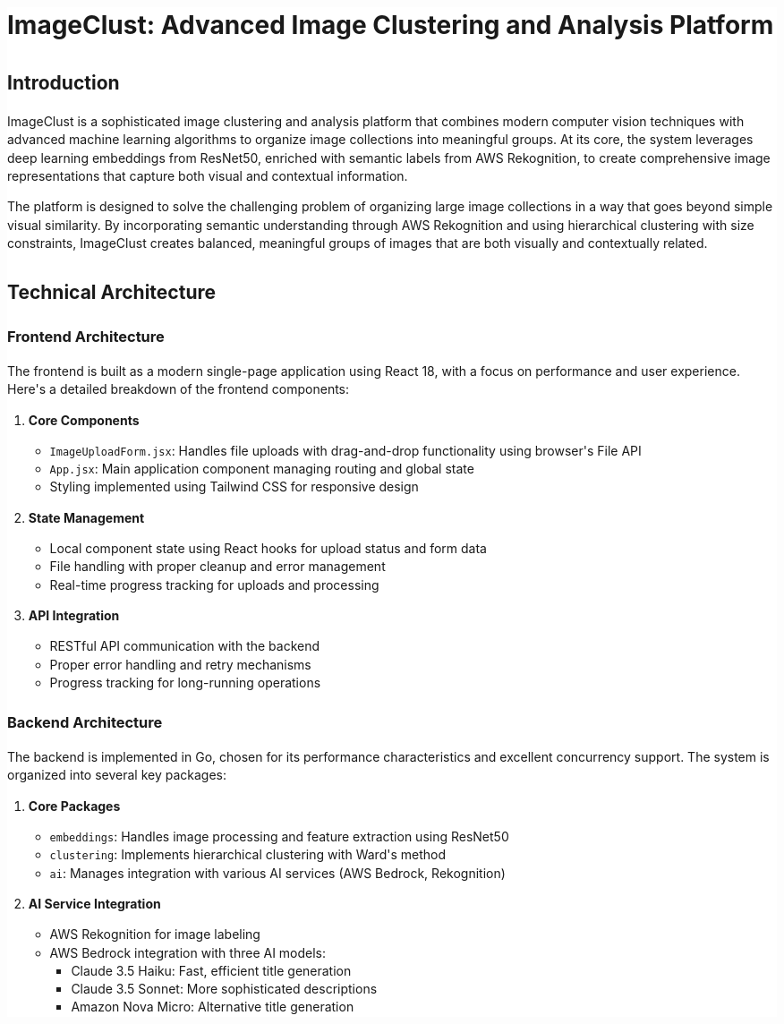 # ImageClust: Advanced Image Clustering and Analysis Platform

## Introduction

ImageClust is a sophisticated image clustering and analysis platform that combines modern computer vision techniques with advanced machine learning algorithms to organize image collections into meaningful groups. At its core, the system leverages deep learning embeddings from ResNet50, enriched with semantic labels from AWS Rekognition, to create comprehensive image representations that capture both visual and contextual information.

The platform is designed to solve the challenging problem of organizing large image collections in a way that goes beyond simple visual similarity. By incorporating semantic understanding through AWS Rekognition and using hierarchical clustering with size constraints, ImageClust creates balanced, meaningful groups of images that are both visually and contextually related.

## Technical Architecture

### Frontend Architecture

The frontend is built as a modern single-page application using React 18, with a focus on performance and user experience. Here's a detailed breakdown of the frontend components:

1. **Core Components**
   - `ImageUploadForm.jsx`: Handles file uploads with drag-and-drop functionality using browser's File API
   - `App.jsx`: Main application component managing routing and global state
   - Styling implemented using Tailwind CSS for responsive design

2. **State Management**
   - Local component state using React hooks for upload status and form data
   - File handling with proper cleanup and error management
   - Real-time progress tracking for uploads and processing

3. **API Integration**
   - RESTful API communication with the backend
   - Proper error handling and retry mechanisms
   - Progress tracking for long-running operations

### Backend Architecture

The backend is implemented in Go, chosen for its performance characteristics and excellent concurrency support. The system is organized into several key packages:

1. **Core Packages**
   - `embeddings`: Handles image processing and feature extraction using ResNet50
   - `clustering`: Implements hierarchical clustering with Ward's method
   - `ai`: Manages integration with various AI services (AWS Bedrock, Rekognition)

2. **AI Service Integration**
   - AWS Rekognition for image labeling
   - AWS Bedrock integration with three AI models:
     - Claude 3.5 Haiku: Fast, efficient title generation
     - Claude 3.5 Sonnet: More sophisticated descriptions
     - Amazon Nova Micro: Alternative title generation
